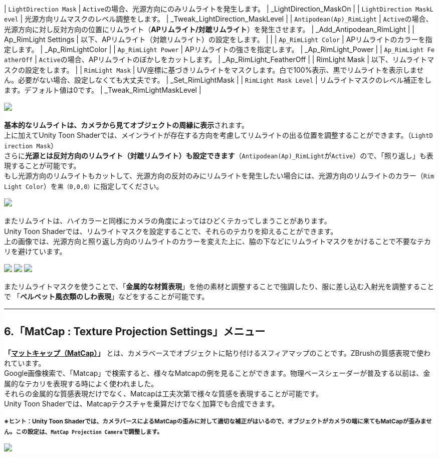 | `LightDirection Mask` | `Active`の場合、光源方向にのみリムライトを発生します。 | _LightDirection_MaskOn |
| `LightDirection MaskLevel` | 光源方向リムマスクのレベル調整をします。 | _Tweak_LightDirection_MaskLevel |
| `Antipodean(Ap)_RimLight` | `Active`の場合、光源方向に対し反対方向の位置にリムライト（**APリムライト/対蹠リムライト**）を発生させます。 | _Add_Antipodean_RimLight |
| Ap_RimLight Settings | 以下、APリムライト（対蹠リムライト）の設定をします。 |  |
| `Ap_RimLight Color` | APリムライトのカラーを指定します。 | _Ap_RimLightColor |
| `Ap_RimLight Power` | APリムライトの強さを指定します。 | _Ap_RimLight_Power |
| `Ap_RimLight FeatherOff` | `Active`の場合、APリムライトのぼかしをカットします。 | _Ap_RimLight_FeatherOff |
| RimLight Mask | 以下、リムライトマスクの設定をします。 |
| `RimLight Mask` | UV座標に基づきリムライトをマスクします。白で100%表示、黒でリムライトを表示しません。必要がない場合、設定しなくても大丈夫です。 | _Set_RimLightMask |
| `RimLight Mask Level` | リムライトマスクのレベル補正をします。デフォルト値は0です。 | _Tweak_RimLightMaskLevel |

<img width = "800" src="../images/UT2018_UTS2_SuperTips_14.png">

**基本的なリムライトは、カメラから見てオブジェクトの周縁に表示**されます。  
上に加えてUnity Toon Shaderでは、メインライトが存在する方向を考慮してリムライトの出る位置を調整することができます。（`LightDirection Mask`）  
さらに**光源とは反対方向のリムライト（対蹠リムライト）も設定できます**（`Antipodean(Ap)_RimLight`が`Active`）ので、「照り返し」も表現することが可能です。  
もし光源方向のリムライトもカットして、光源方向の反対のみにリムライトを発生したい場合には、光源方向のリムライトのカラー（`RimLight Color`）を`黒（0,0,0）`に指定してください。  

<img width = "800" src="../images/UT2018_UTS2_SuperTips_15.png">

またリムライトは、ハイカラーと同様にカメラの角度によってはひどくテカってしまうことがあります。  
Unity Toon Shaderでは、リムライトマスクを設定することで、それらのテカりを抑えることができます。  
上の画像では、光源方向と照り返し方向のリムライトのカラーを変えた上に、脇の下などにリムライトマスクをかけることで不要なテカリを避けています。  

<img width = "800" src="../images/UT2018_UTS2_SuperTips_33.png">
<img width = "800" src="../images/UT2018_UTS2_SuperTips_34.png">
<img width = "800" src="../images/UT2018_UTS2_SuperTips_35.png">

またリムライトマスクを使うことで、「**金属的な材質表現**」を他の素材と調整することで強調したり、服に差し込む入射光を調整することで 「**ベルベット風衣類のしわ表現**」などをすることが可能です。  

---
## 6.「MatCap : Texture Projection Settings」メニュー

**「[マットキャップ（MatCap）](http://wiki.polycount.com/wiki/Matcap)」** とは、カメラベースでオブジェクトに貼り付けるスフィアマップのことです。ZBrushの質感表現で使われています。  
Google画像検索で、「Matcap」で検索すると、様々なMatcapの例を見ることができます。物理ベースシェーダーが普及する以前は、金属的なテカリを表現する時によく使われました。  
それらの金属的な質感表現だけでなく、Matcapは工夫次第で様々な質感を表現することが可能です。  
Unity Toon Shaderでは、Matcapテクスチャを乗算だけでなく加算でも合成できます。  

<small>**※ヒント：Unity Toon Shaderでは、カメラパースによるMatCapの歪みに対して適切な補正がはいるので、オブジェクトがカメラの端に来てもMatCapが歪みません。この設定は、`MatCap Projection Camera`で調整します。**</small>  

<img width = "400" src="../images/URP_image026.png">
